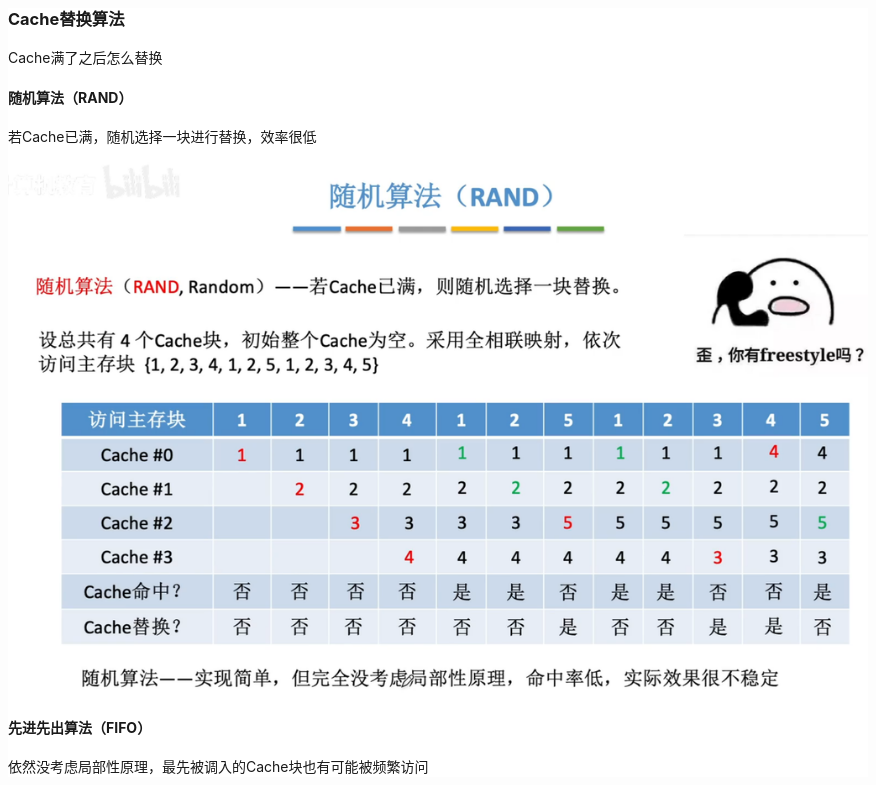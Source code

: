 ### Cache替换算法

Cache满了之后怎么替换

#### 随机算法（RAND）

若Cache已满，随机选择一块进行替换，效率很低

![](pic\97.png)

#### 先进先出算法（FIFO）

依然没考虑局部性原理，最先被调入的Cache块也有可能被频繁访问
